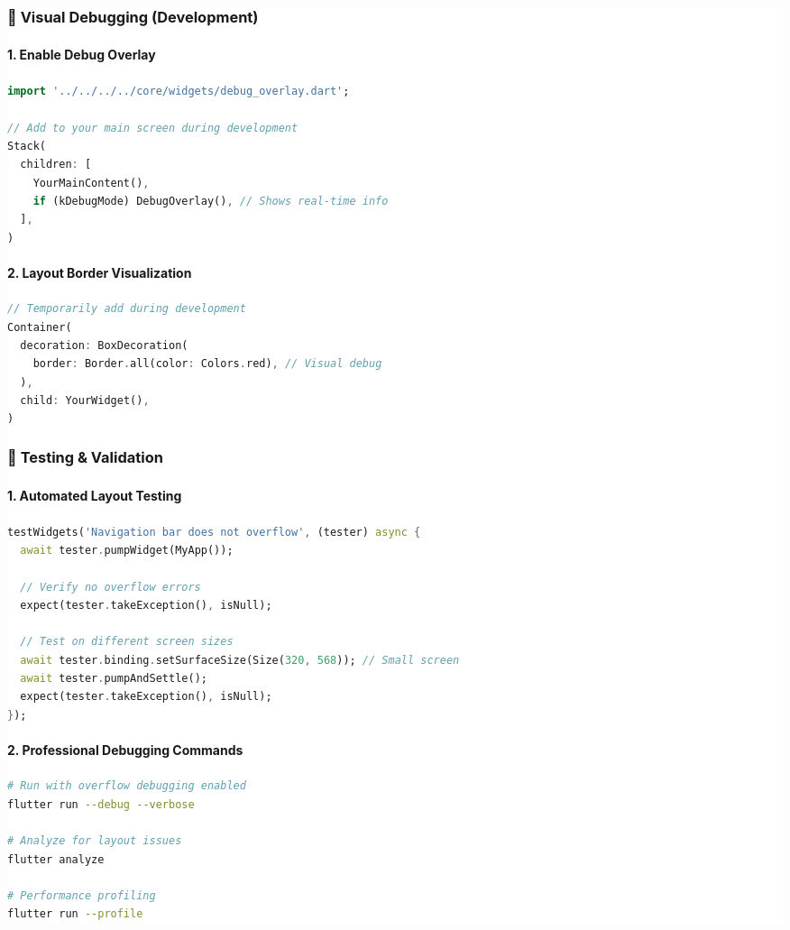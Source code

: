 ### 🎨 **Visual Debugging (Development)**

#### **1. Enable Debug Overlay**
```dart
import '../../../../core/widgets/debug_overlay.dart';

// Add to your main screen during development
Stack(
  children: [
    YourMainContent(),
    if (kDebugMode) DebugOverlay(), // Shows real-time info
  ],
)
```

#### **2. Layout Border Visualization**
```dart
// Temporarily add during development
Container(
  decoration: BoxDecoration(
    border: Border.all(color: Colors.red), // Visual debug
  ),
  child: YourWidget(),
)
```

### 🏥 **Testing & Validation**

#### **1. Automated Layout Testing**
```dart
testWidgets('Navigation bar does not overflow', (tester) async {
  await tester.pumpWidget(MyApp());
  
  // Verify no overflow errors
  expect(tester.takeException(), isNull);
  
  // Test on different screen sizes
  await tester.binding.setSurfaceSize(Size(320, 568)); // Small screen
  await tester.pumpAndSettle();
  expect(tester.takeException(), isNull);
});
```

#### **2. Professional Debugging Commands**
```bash
# Run with overflow debugging enabled
flutter run --debug --verbose

# Analyze for layout issues  
flutter analyze

# Performance profiling
flutter run --profile
```
